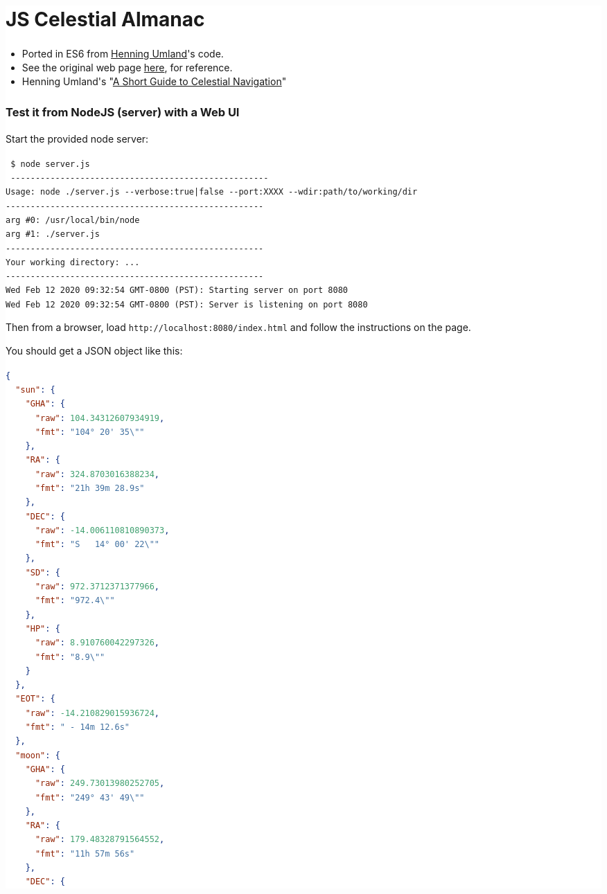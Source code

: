 # JS Celestial Almanac
- Ported in ES6 from [Henning Umland](https://www.celnav.de/)'s code.
- See the original web page [here](https://www.celnav.de/longterm.htm), for reference.
- Henning Umland's "[A Short Guide to Celestial Navigation](http://www.titulosnauticos.net/astro/)"

### Test it from NodeJS (server) with a Web UI
Start the provided node server:
```
 $ node server.js
 ----------------------------------------------------
Usage: node ./server.js --verbose:true|false --port:XXXX --wdir:path/to/working/dir
----------------------------------------------------
arg #0: /usr/local/bin/node
arg #1: ./server.js
----------------------------------------------------
Your working directory: ...
----------------------------------------------------
Wed Feb 12 2020 09:32:54 GMT-0800 (PST): Starting server on port 8080
Wed Feb 12 2020 09:32:54 GMT-0800 (PST): Server is listening on port 8080

```
Then from a browser, load `http://localhost:8080/index.html` and follow the instructions on the page.

You should get a JSON object like this:
```json   
{
  "sun": {
    "GHA": {
      "raw": 104.34312607934919,
      "fmt": "104° 20' 35\""
    },
    "RA": {
      "raw": 324.8703016388234,
      "fmt": "21h 39m 28.9s"
    },
    "DEC": {
      "raw": -14.006110810890373,
      "fmt": "S   14° 00' 22\""
    },
    "SD": {
      "raw": 972.3712371377966,
      "fmt": "972.4\""
    },
    "HP": {
      "raw": 8.910760042297326,
      "fmt": "8.9\""
    }
  },
  "EOT": {
    "raw": -14.210829015936724,
    "fmt": " - 14m 12.6s"
  },
  "moon": {
    "GHA": {
      "raw": 249.73013980252705,
      "fmt": "249° 43' 49\""
    },
    "RA": {
      "raw": 179.48328791564552,
      "fmt": "11h 57m 56s"
    },
    "DEC": {
```